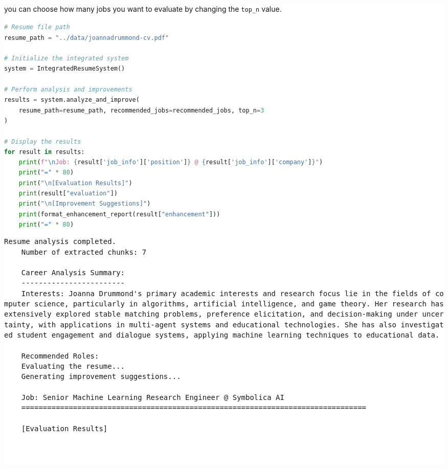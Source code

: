 you can choose how many jobs you want to evaluate by changing the `top_n` value.

```python
# Resume file path
resume_path = "../data/joannadrummond-cv.pdf"

# Initialize the integrated system
system = IntegratedResumeSystem()

# Perform analysis and improvements
results = system.analyze_and_improve(
    resume_path=resume_path, recommended_jobs=recommended_jobs, top_n=3
)

# Display the results
for result in results:
    print(f"\nJob: {result['job_info']['position']} @ {result['job_info']['company']}")
    print("=" * 80)
    print("\n[Evaluation Results]")
    print(result["evaluation"])
    print("\n[Improvement Suggestions]")
    print(format_enhancement_report(result["enhancement"]))
    print("=" * 80)
```

<pre class="custom">Resume analysis completed.
    Number of extracted chunks: 7
    
    Career Analysis Summary:
    ------------------------
    Interests: Joanna Drummond's primary academic interests and research focus lie in the fields of computer science, particularly in algorithms, artificial intelligence, and game theory. Her research has extensively explored stable matching problems, preference elicitation, and decision-making under uncertainty, with applications in multi-agent systems and educational technologies. She has also investigated student engagement and dialogue systems, applying machine learning techniques to educational data.
    
    Recommended Roles:
    Evaluating the resume...
    Generating improvement suggestions...
    
    Job: Senior Machine Learning Research Engineer @ Symbolica AI
    ================================================================================
    
    [Evaluation Results]